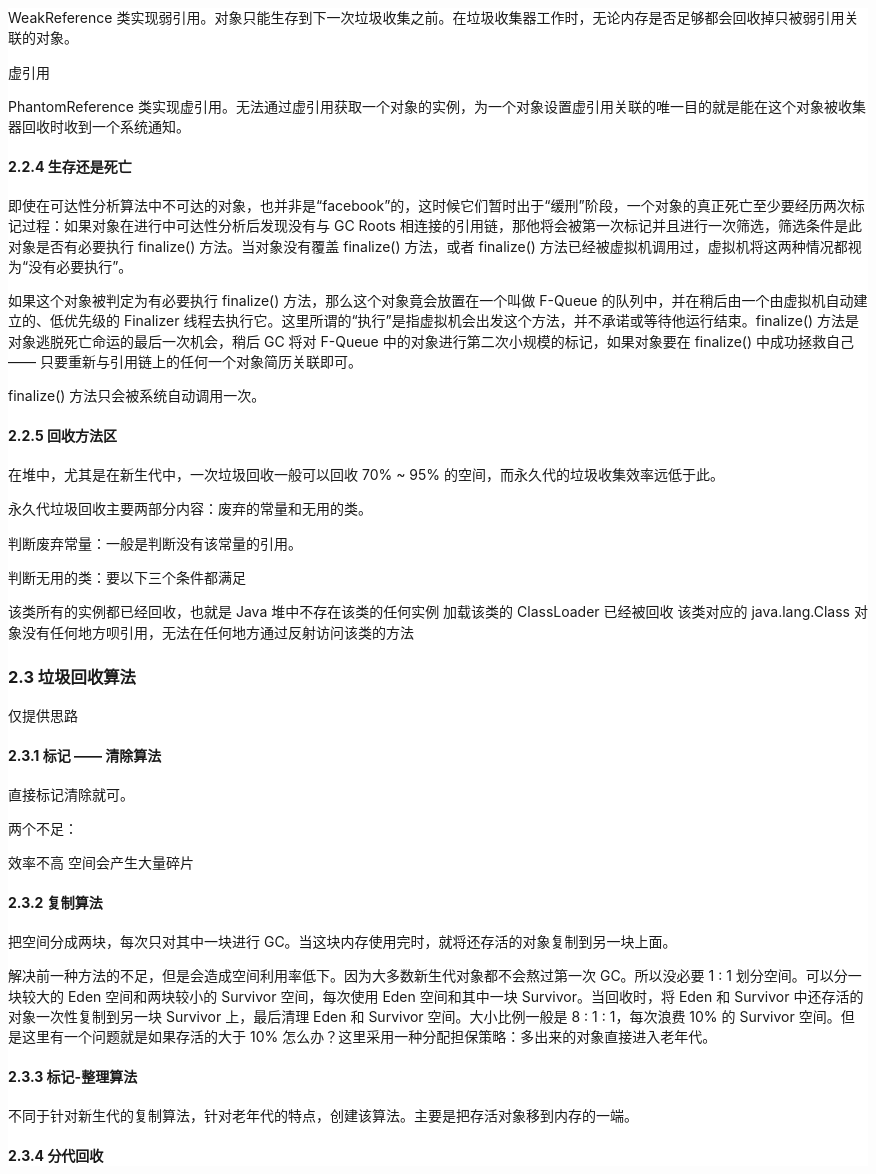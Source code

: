 WeakReference 类实现弱引用。对象只能生存到下一次垃圾收集之前。在垃圾收集器工作时，无论内存是否足够都会回收掉只被弱引用关联的对象。

虚引用

PhantomReference 类实现虚引用。无法通过虚引用获取一个对象的实例，为一个对象设置虚引用关联的唯一目的就是能在这个对象被收集器回收时收到一个系统通知。

#### 2.2.4 生存还是死亡

即使在可达性分析算法中不可达的对象，也并非是“facebook”的，这时候它们暂时出于“缓刑”阶段，一个对象的真正死亡至少要经历两次标记过程：如果对象在进行中可达性分析后发现没有与 GC Roots 相连接的引用链，那他将会被第一次标记并且进行一次筛选，筛选条件是此对象是否有必要执行 finalize() 方法。当对象没有覆盖 finalize() 方法，或者 finalize() 方法已经被虚拟机调用过，虚拟机将这两种情况都视为“没有必要执行”。

如果这个对象被判定为有必要执行 finalize() 方法，那么这个对象竟会放置在一个叫做 F-Queue 的队列中，并在稍后由一个由虚拟机自动建立的、低优先级的 Finalizer 线程去执行它。这里所谓的“执行”是指虚拟机会出发这个方法，并不承诺或等待他运行结束。finalize() 方法是对象逃脱死亡命运的最后一次机会，稍后 GC 将对 F-Queue 中的对象进行第二次小规模的标记，如果对象要在 finalize() 中成功拯救自己 —— 只要重新与引用链上的任何一个对象简历关联即可。

finalize() 方法只会被系统自动调用一次。

#### 2.2.5 回收方法区

在堆中，尤其是在新生代中，一次垃圾回收一般可以回收 70% ~ 95% 的空间，而永久代的垃圾收集效率远低于此。

永久代垃圾回收主要两部分内容：废弃的常量和无用的类。

判断废弃常量：一般是判断没有该常量的引用。

判断无用的类：要以下三个条件都满足

该类所有的实例都已经回收，也就是 Java 堆中不存在该类的任何实例
加载该类的 ClassLoader 已经被回收
该类对应的 java.lang.Class 对象没有任何地方呗引用，无法在任何地方通过反射访问该类的方法

### 2.3 垃圾回收算法

仅提供思路

#### 2.3.1 标记 —— 清除算法

直接标记清除就可。

两个不足：

效率不高
空间会产生大量碎片

#### 2.3.2 复制算法

把空间分成两块，每次只对其中一块进行 GC。当这块内存使用完时，就将还存活的对象复制到另一块上面。

解决前一种方法的不足，但是会造成空间利用率低下。因为大多数新生代对象都不会熬过第一次 GC。所以没必要 1 : 1 划分空间。可以分一块较大的 Eden 空间和两块较小的 Survivor 空间，每次使用 Eden 空间和其中一块 Survivor。当回收时，将 Eden 和 Survivor 中还存活的对象一次性复制到另一块 Survivor 上，最后清理 Eden 和 Survivor 空间。大小比例一般是 8 : 1 : 1，每次浪费 10% 的 Survivor 空间。但是这里有一个问题就是如果存活的大于 10% 怎么办？这里采用一种分配担保策略：多出来的对象直接进入老年代。

#### 2.3.3 标记-整理算法

不同于针对新生代的复制算法，针对老年代的特点，创建该算法。主要是把存活对象移到内存的一端。

#### 2.3.4 分代回收
